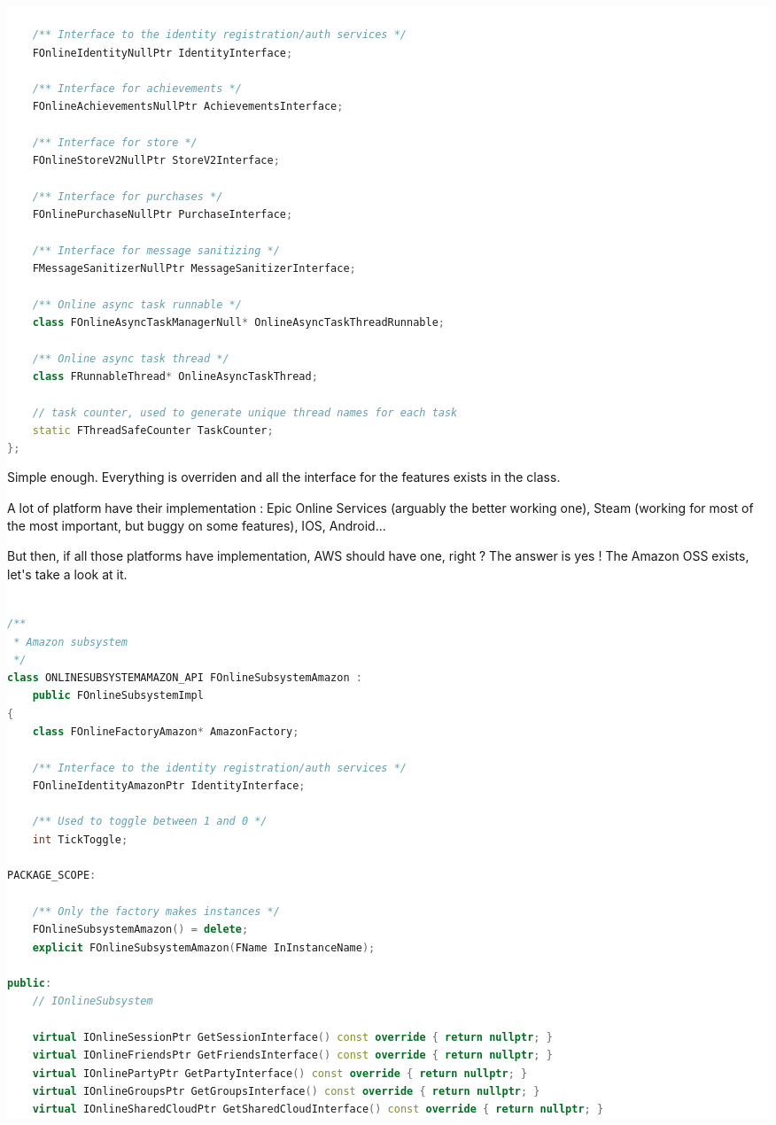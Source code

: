 ```cpp

	/** Interface to the identity registration/auth services */
	FOnlineIdentityNullPtr IdentityInterface;

	/** Interface for achievements */
	FOnlineAchievementsNullPtr AchievementsInterface;

	/** Interface for store */
	FOnlineStoreV2NullPtr StoreV2Interface;

	/** Interface for purchases */
	FOnlinePurchaseNullPtr PurchaseInterface;

	/** Interface for message sanitizing */
	FMessageSanitizerNullPtr MessageSanitizerInterface;

	/** Online async task runnable */
	class FOnlineAsyncTaskManagerNull* OnlineAsyncTaskThreadRunnable;

	/** Online async task thread */
	class FRunnableThread* OnlineAsyncTaskThread;

	// task counter, used to generate unique thread names for each task
	static FThreadSafeCounter TaskCounter;
};
```

Simple enough. Everything is overriden and all the interface for the features exists in the class.

A lot of platform have their implementation : Epic Online Services (arguably the better working one), Steam (working for most of the most important, but buggy on some features), IOS, Android...

But then, if all those platforms have implementation, AWS should have one, right ?
The answer is yes ! The Amazon OSS exists, let's take a look at it.

```cpp

/**
 * Amazon subsystem
 */
class ONLINESUBSYSTEMAMAZON_API FOnlineSubsystemAmazon :
	public FOnlineSubsystemImpl
{
	class FOnlineFactoryAmazon* AmazonFactory;

	/** Interface to the identity registration/auth services */
	FOnlineIdentityAmazonPtr IdentityInterface;

	/** Used to toggle between 1 and 0 */
	int TickToggle;

PACKAGE_SCOPE:

	/** Only the factory makes instances */
	FOnlineSubsystemAmazon() = delete;
	explicit FOnlineSubsystemAmazon(FName InInstanceName);

public:
	// IOnlineSubsystem

	virtual IOnlineSessionPtr GetSessionInterface() const override { return nullptr; }
	virtual IOnlineFriendsPtr GetFriendsInterface() const override { return nullptr; }
	virtual IOnlinePartyPtr GetPartyInterface() const override { return nullptr; }
	virtual IOnlineGroupsPtr GetGroupsInterface() const override { return nullptr; }
	virtual IOnlineSharedCloudPtr GetSharedCloudInterface() const override { return nullptr; }
```